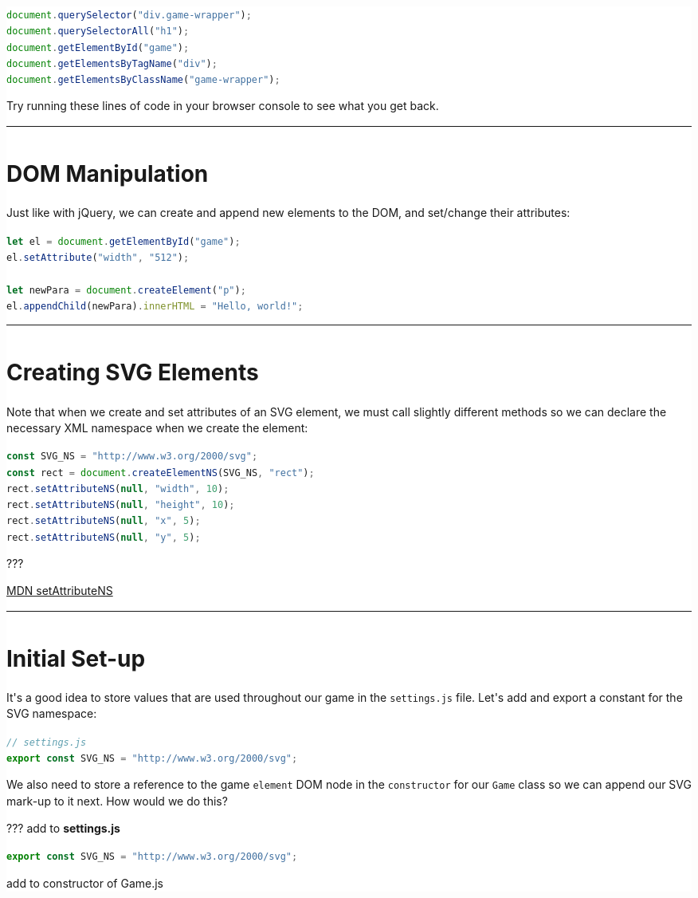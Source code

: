 
```js
document.querySelector("div.game-wrapper");
document.querySelectorAll("h1");
document.getElementById("game");
document.getElementsByTagName("div");
document.getElementsByClassName("game-wrapper");
```

Try running these lines of code in your browser console to see what you get back.

---

# DOM Manipulation

Just like with jQuery, we can create and append new elements to the DOM, and set/change their attributes:

```js
let el = document.getElementById("game");
el.setAttribute("width", "512");

let newPara = document.createElement("p");
el.appendChild(newPara).innerHTML = "Hello, world!";
```

---

# Creating SVG Elements

Note that when we create and set attributes of an SVG element, we must call slightly different methods so we can declare the necessary XML namespace when we create the element:

```js
const SVG_NS = "http://www.w3.org/2000/svg";
const rect = document.createElementNS(SVG_NS, "rect");
rect.setAttributeNS(null, "width", 10);
rect.setAttributeNS(null, "height", 10);
rect.setAttributeNS(null, "x", 5);
rect.setAttributeNS(null, "y", 5);
```

???

[MDN setAttributeNS](https://developer.mozilla.org/en-US/docs/Web/API/Element/setAttributeNS)

---

# Initial Set-up

It's a good idea to store values that are used throughout our game in the `settings.js` file. Let's add and export a constant for the SVG namespace:

```js
// settings.js
export const SVG_NS = "http://www.w3.org/2000/svg";
```

We also need to store a reference to the game `element` DOM node in the `constructor` for our `Game` class so we can append our SVG mark-up to it next. How would we do this?

???
add to **settings.js**

```js
export const SVG_NS = "http://www.w3.org/2000/svg";
```

add to constructor of Game.js
